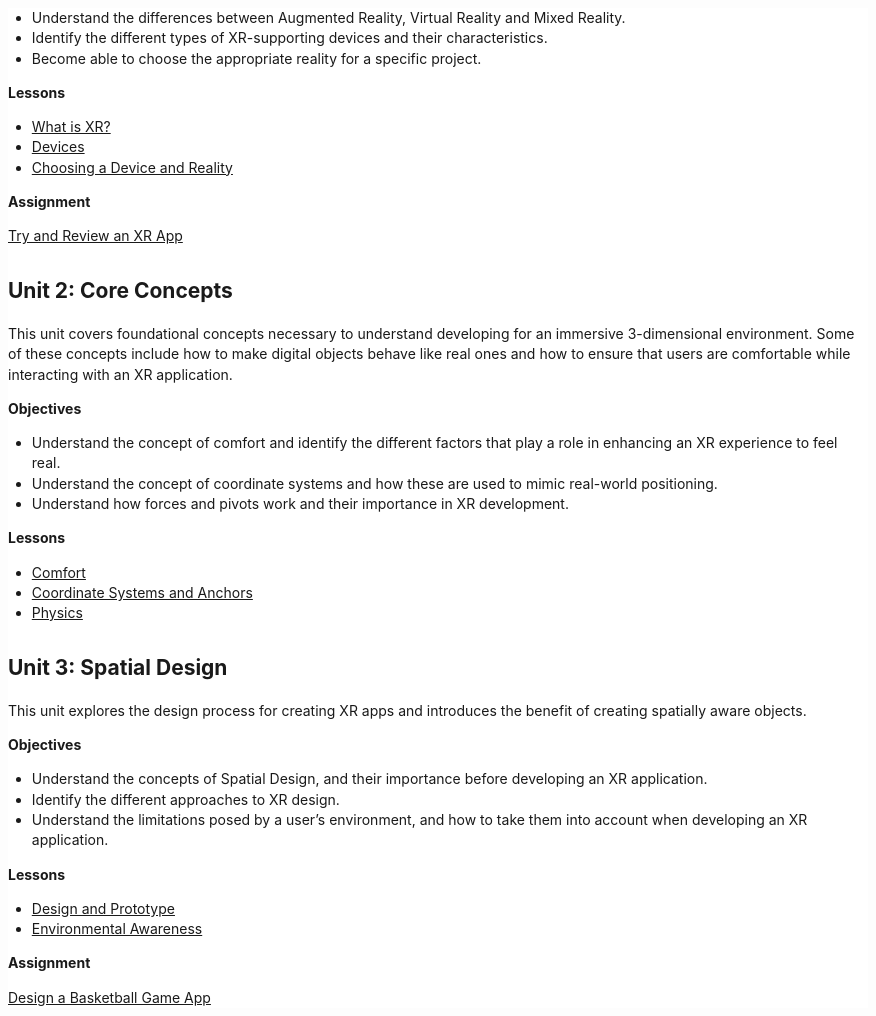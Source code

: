 - Understand the differences between Augmented Reality, Virtual Reality and Mixed Reality.
- Identify the different types of XR-supporting devices and their characteristics.
- Become able to choose the appropriate reality for a specific project.

**Lessons**

- [What is XR?](/1-introduction-to-realities/1-what-is-xr/README.md)
- [Devices](/1-introduction-to-realities/2-devices/README.md)
- [Choosing a Device and Reality](/1-introduction-to-realities/3-choosing-a-device-and-reality/README.md)

**Assignment**

[Try and Review an XR App](/1-introduction-to-realities/assignment.md)

## Unit 2: Core Concepts

This unit covers foundational concepts necessary to understand developing for an immersive 3-dimensional environment. Some of these concepts include how to make digital objects behave like real ones and how to ensure that users are comfortable while interacting with an XR application.

**Objectives**

- Understand the concept of comfort and identify the different factors that play a role in enhancing an XR experience to feel real.
- Understand the concept of coordinate systems and how these are used to mimic real-world positioning.
- Understand how forces and pivots work and their importance in XR development.

**Lessons**

- [Comfort](/2-core-concepts/1-comfort/README.md)
- [Coordinate Systems and Anchors](/2-core-concepts/2-coordinate-systems-and-anchors/README.md)
- [Physics](/2-core-concepts/3-physics/README.md)


## Unit 3: Spatial Design

This unit explores the design process for creating XR apps and introduces the benefit of creating spatially aware objects.

**Objectives**

- Understand the concepts of Spatial Design, and their importance before developing an XR application.
- Identify the different approaches to XR design.
- Understand the limitations posed by a user’s environment, and how to take them into account when developing an XR application.

**Lessons**

- [Design and Prototype](/3-spatial-design/1-design-and-prototype/README.md)
- [Environmental Awareness](/3-spatial-design/2-environmental-awareness/README.md)

**Assignment**

[Design a Basketball Game App](/3-spatial-design/assignment.md)

